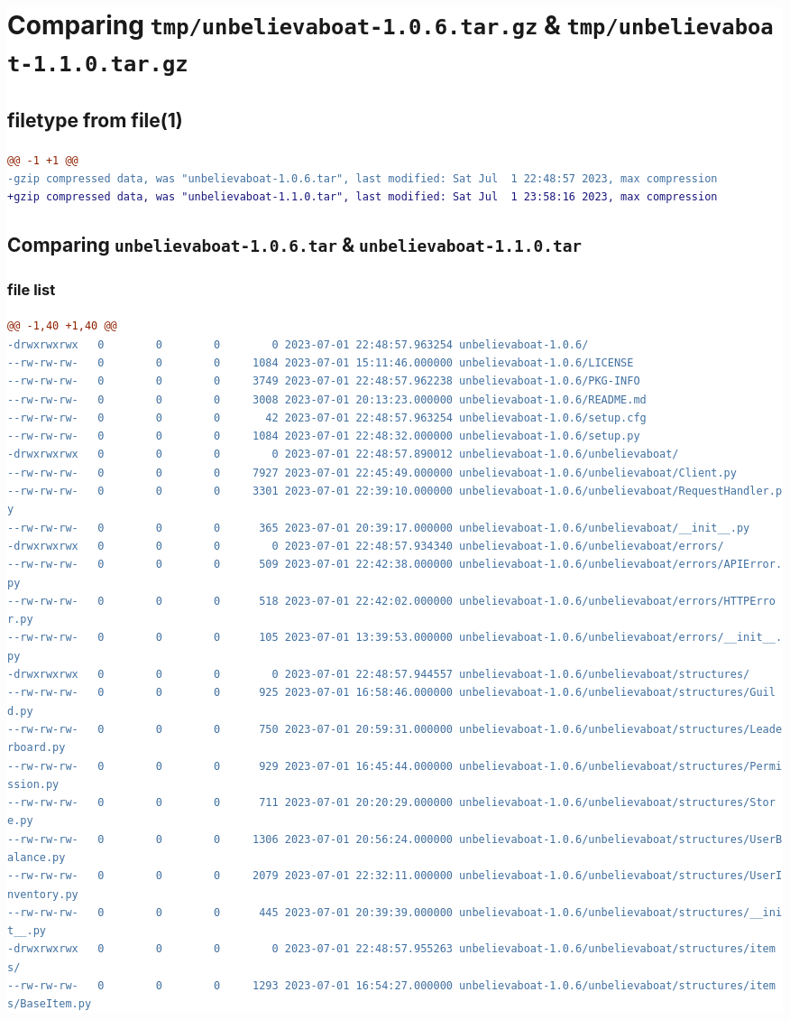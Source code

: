 # Comparing `tmp/unbelievaboat-1.0.6.tar.gz` & `tmp/unbelievaboat-1.1.0.tar.gz`

## filetype from file(1)

```diff
@@ -1 +1 @@
-gzip compressed data, was "unbelievaboat-1.0.6.tar", last modified: Sat Jul  1 22:48:57 2023, max compression
+gzip compressed data, was "unbelievaboat-1.1.0.tar", last modified: Sat Jul  1 23:58:16 2023, max compression
```

## Comparing `unbelievaboat-1.0.6.tar` & `unbelievaboat-1.1.0.tar`

### file list

```diff
@@ -1,40 +1,40 @@
-drwxrwxrwx   0        0        0        0 2023-07-01 22:48:57.963254 unbelievaboat-1.0.6/
--rw-rw-rw-   0        0        0     1084 2023-07-01 15:11:46.000000 unbelievaboat-1.0.6/LICENSE
--rw-rw-rw-   0        0        0     3749 2023-07-01 22:48:57.962238 unbelievaboat-1.0.6/PKG-INFO
--rw-rw-rw-   0        0        0     3008 2023-07-01 20:13:23.000000 unbelievaboat-1.0.6/README.md
--rw-rw-rw-   0        0        0       42 2023-07-01 22:48:57.963254 unbelievaboat-1.0.6/setup.cfg
--rw-rw-rw-   0        0        0     1084 2023-07-01 22:48:32.000000 unbelievaboat-1.0.6/setup.py
-drwxrwxrwx   0        0        0        0 2023-07-01 22:48:57.890012 unbelievaboat-1.0.6/unbelievaboat/
--rw-rw-rw-   0        0        0     7927 2023-07-01 22:45:49.000000 unbelievaboat-1.0.6/unbelievaboat/Client.py
--rw-rw-rw-   0        0        0     3301 2023-07-01 22:39:10.000000 unbelievaboat-1.0.6/unbelievaboat/RequestHandler.py
--rw-rw-rw-   0        0        0      365 2023-07-01 20:39:17.000000 unbelievaboat-1.0.6/unbelievaboat/__init__.py
-drwxrwxrwx   0        0        0        0 2023-07-01 22:48:57.934340 unbelievaboat-1.0.6/unbelievaboat/errors/
--rw-rw-rw-   0        0        0      509 2023-07-01 22:42:38.000000 unbelievaboat-1.0.6/unbelievaboat/errors/APIError.py
--rw-rw-rw-   0        0        0      518 2023-07-01 22:42:02.000000 unbelievaboat-1.0.6/unbelievaboat/errors/HTTPError.py
--rw-rw-rw-   0        0        0      105 2023-07-01 13:39:53.000000 unbelievaboat-1.0.6/unbelievaboat/errors/__init__.py
-drwxrwxrwx   0        0        0        0 2023-07-01 22:48:57.944557 unbelievaboat-1.0.6/unbelievaboat/structures/
--rw-rw-rw-   0        0        0      925 2023-07-01 16:58:46.000000 unbelievaboat-1.0.6/unbelievaboat/structures/Guild.py
--rw-rw-rw-   0        0        0      750 2023-07-01 20:59:31.000000 unbelievaboat-1.0.6/unbelievaboat/structures/Leaderboard.py
--rw-rw-rw-   0        0        0      929 2023-07-01 16:45:44.000000 unbelievaboat-1.0.6/unbelievaboat/structures/Permission.py
--rw-rw-rw-   0        0        0      711 2023-07-01 20:20:29.000000 unbelievaboat-1.0.6/unbelievaboat/structures/Store.py
--rw-rw-rw-   0        0        0     1306 2023-07-01 20:56:24.000000 unbelievaboat-1.0.6/unbelievaboat/structures/UserBalance.py
--rw-rw-rw-   0        0        0     2079 2023-07-01 22:32:11.000000 unbelievaboat-1.0.6/unbelievaboat/structures/UserInventory.py
--rw-rw-rw-   0        0        0      445 2023-07-01 20:39:39.000000 unbelievaboat-1.0.6/unbelievaboat/structures/__init__.py
-drwxrwxrwx   0        0        0        0 2023-07-01 22:48:57.955263 unbelievaboat-1.0.6/unbelievaboat/structures/items/
--rw-rw-rw-   0        0        0     1293 2023-07-01 16:54:27.000000 unbelievaboat-1.0.6/unbelievaboat/structures/items/BaseItem.py
```